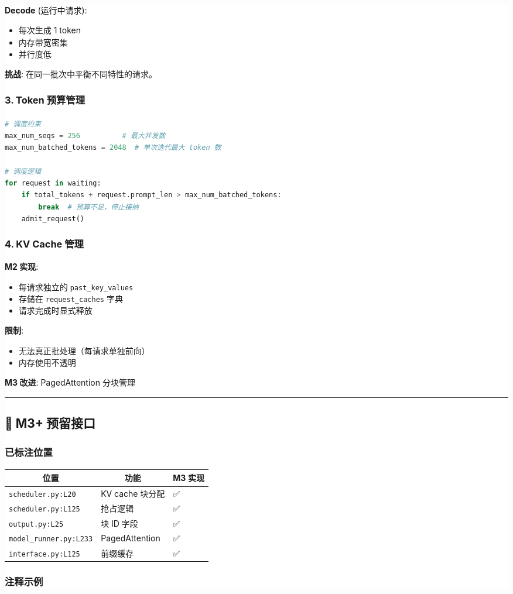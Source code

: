 **Decode** (运行中请求):
- 每次生成 1 token
- 内存带宽密集
- 并行度低

**挑战**: 在同一批次中平衡不同特性的请求。

### 3. Token 预算管理

```python
# 调度约束
max_num_seqs = 256          # 最大并发数
max_num_batched_tokens = 2048  # 单次迭代最大 token 数

# 调度逻辑
for request in waiting:
    if total_tokens + request.prompt_len > max_num_batched_tokens:
        break  # 预算不足，停止接纳
    admit_request()
```

### 4. KV Cache 管理

**M2 实现**:
- 每请求独立的 `past_key_values`
- 存储在 `request_caches` 字典
- 请求完成时显式释放

**限制**: 
- 无法真正批处理（每请求单独前向）
- 内存使用不透明

**M3 改进**: PagedAttention 分块管理

---

## 🔮 M3+ 预留接口

### 已标注位置

| 位置                   | 功能            | M3 实现 |
| ---------------------- | --------------- | ------- |
| `scheduler.py:L20`     | KV cache 块分配 | ✅       |
| `scheduler.py:L125`    | 抢占逻辑        | ✅       |
| `output.py:L25`        | 块 ID 字段      | ✅       |
| `model_runner.py:L233` | PagedAttention  | ✅       |
| `interface.py:L125`    | 前缀缓存        | ✅       |

### 注释示例
